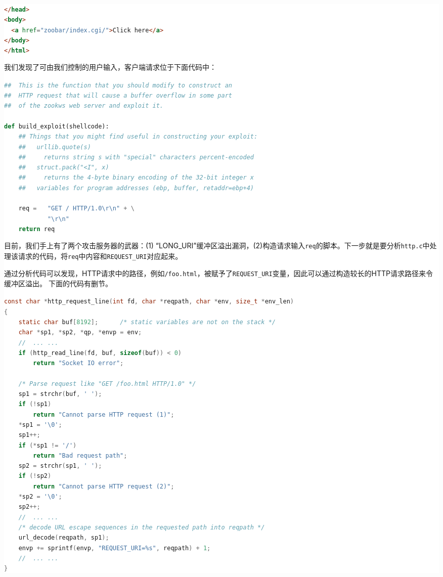 ``` html
</head>
<body>
  <a href="zoobar/index.cgi/">Click here</a>
</body>
</html>
```
我们发现了可由我们控制的用户输入，客户端请求位于下面代码中： 

``` python
##  This is the function that you should modify to construct an
##  HTTP request that will cause a buffer overflow in some part
##  of the zookws web server and exploit it.

def build_exploit(shellcode):
    ## Things that you might find useful in constructing your exploit:
    ##   urllib.quote(s)
    ##     returns string s with "special" characters percent-encoded
    ##   struct.pack("<I", x)
    ##     returns the 4-byte binary encoding of the 32-bit integer x
    ##   variables for program addresses (ebp, buffer, retaddr=ebp+4)

    req =   "GET / HTTP/1.0\r\n" + \
            "\r\n"
    return req
```

目前，我们手上有了两个攻击服务器的武器：(1) “LONG_URI”缓冲区溢出漏洞，(2)构造请求输入`req`的脚本。下一步就是要分析`http.c`中处理该请求的代码，将`req`中内容和`REQUEST_URI`对应起来。

通过分析代码可以发现，HTTP请求中的路径，例如`/foo.html`，被赋予了`REQUEST_URI`变量，因此可以通过构造较长的HTTP请求路径来令缓冲区溢出。
下面的代码有删节。

``` c
const char *http_request_line(int fd, char *reqpath, char *env, size_t *env_len)
{
    static char buf[8192];      /* static variables are not on the stack */
    char *sp1, *sp2, *qp, *envp = env;
    //  ... ... 
    if (http_read_line(fd, buf, sizeof(buf)) < 0)
        return "Socket IO error";

    /* Parse request like "GET /foo.html HTTP/1.0" */
    sp1 = strchr(buf, ' ');
    if (!sp1)
        return "Cannot parse HTTP request (1)";
    *sp1 = '\0';
    sp1++;
    if (*sp1 != '/')
        return "Bad request path";
    sp2 = strchr(sp1, ' ');
    if (!sp2)
        return "Cannot parse HTTP request (2)";
    *sp2 = '\0';
    sp2++;
    //  ... ...
    /* decode URL escape sequences in the requested path into reqpath */
    url_decode(reqpath, sp1);
    envp += sprintf(envp, "REQUEST_URI=%s", reqpath) + 1;
    //  ... ...
}
```
